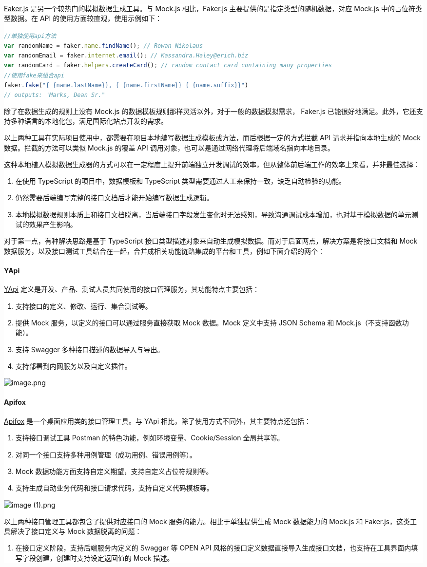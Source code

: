 [Faker.js](https://github.com/Marak/faker.js) 是另一个较热门的模拟数据生成工具。与 Mock.js 相比，Faker.js 主要提供的是指定类型的随机数据，对应 Mock.js 中的占位符类型数据。在 API 的使用方面较直观，使用示例如下：

```javascript
//单独使用api方法
var randomName = faker.name.findName(); // Rowan Nikolaus
var randomEmail = faker.internet.email(); // Kassandra.Haley@erich.biz
var randomCard = faker.helpers.createCard(); // random contact card containing many properties
//使用fake来组合api
faker.fake("{ {name.lastName}}, { {name.firstName}} { {name.suffix}}")
// outputs: "Marks, Dean Sr."
```

除了在数据生成的规则上没有 Mock.js 的数据模板规则那样灵活以外，对于一般的数据模拟需求， Faker.js 已能很好地满足。此外，它还支持多种语言的本地化包，满足国际化站点开发的需求。

以上两种工具在实际项目使用中，都需要在项目本地编写数据生成模板或方法，而后根据一定的方式拦截 API 请求并指向本地生成的 Mock 数据。拦截的方法可以类似 Mock.js 的覆盖 API 调用对象，也可以是通过网络代理将后端域名指向本地目录。

这种本地植入模拟数据生成器的方式可以在一定程度上提升前端独立开发调试的效率，但从整体前后端工作的效率上来看，并非最佳选择：

1. 在使用 TypeScript 的项目中，数据模板和 TypeScript 类型需要通过人工来保持一致，缺乏自动检验的功能。

2. 仍然需要后端编写完整的接口文档后才能开始编写数据生成逻辑。

3. 本地模拟数据规则本质上和接口文档脱离，当后端接口字段发生变化时无法感知，导致沟通调试成本增加，也对基于模拟数据的单元测试的效果产生影响。

对于第一点，有种解决思路是基于 TypeScript 接口类型描述对象来自动生成模拟数据。而对于后面两点，解决方案是将接口文档和 Mock 数据服务，以及接口测试工具结合在一起，合并成相关功能链路集成的平台和工具，例如下面介绍的两个：

#### YApi

[YApi](https://github.com/YMFE/yapi) 定义是开发、产品、测试人员共同使用的接口管理服务，其功能特点主要包括：

1. 支持接口的定义、修改、运行、集合测试等。

2. 提供 Mock 服务，以定义的接口可以通过服务直接获取 Mock 数据。Mock 定义中支持 JSON Schema 和 Mock.js（不支持函数功能）。

3. 支持 Swagger 多种接口描述的数据导入与导出。

4. 支持部署到内网服务以及自定义插件。

![image.png](https://s0.lgstatic.com/i/image/M00/44/E6/CgqCHl8_hPuAE9TjAALKNihxbeU968.png)

#### Apifox

[Apifox](https://www.apifox.cn/) 是一个桌面应用类的接口管理工具。与 YApi 相比，除了使用方式不同外，其主要特点还包括：

1. 支持接口调试工具 Postman 的特色功能，例如环境变量、Cookie/Session 全局共享等。

2. 对同一个接口支持多种用例管理（成功用例、错误用例等）。

3. Mock 数据功能方面支持自定义期望，支持自定义占位符规则等。

4. 支持生成自动业务代码和接口请求代码，支持自定义代码模板等。

![image (1).png](https://s0.lgstatic.com/i/image/M00/44/E6/CgqCHl8_hQ6AR4HvAAWFAyE_iQ0413.png)

以上两种接口管理工具都包含了提供对应接口的 Mock 服务的能力。相比于单独提供生成 Mock 数据能力的 Mock.js 和 Faker.js，这类工具解决了接口定义与 Mock 数据脱离的问题：

1. 在接口定义阶段，支持后端服务内定义的 Swagger 等 OPEN API 风格的接口定义数据直接导入生成接口文档，也支持在工具界面内填写字段创建，创建时支持设定返回值的 Mock 描述。
